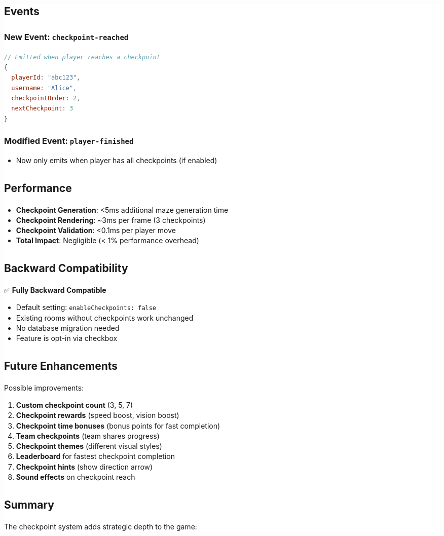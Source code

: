 ## Events

### New Event: `checkpoint-reached`

```javascript
// Emitted when player reaches a checkpoint
{
  playerId: "abc123",
  username: "Alice",
  checkpointOrder: 2,
  nextCheckpoint: 3
}
```

### Modified Event: `player-finished`

- Now only emits when player has all checkpoints (if enabled)

## Performance

- **Checkpoint Generation**: <5ms additional maze generation time
- **Checkpoint Rendering**: ~3ms per frame (3 checkpoints)
- **Checkpoint Validation**: <0.1ms per player move
- **Total Impact**: Negligible (< 1% performance overhead)

## Backward Compatibility

✅ **Fully Backward Compatible**

- Default setting: `enableCheckpoints: false`
- Existing rooms without checkpoints work unchanged
- No database migration needed
- Feature is opt-in via checkbox

## Future Enhancements

Possible improvements:

1. **Custom checkpoint count** (3, 5, 7)
2. **Checkpoint rewards** (speed boost, vision boost)
3. **Checkpoint time bonuses** (bonus points for fast completion)
4. **Team checkpoints** (team shares progress)
5. **Checkpoint themes** (different visual styles)
6. **Leaderboard** for fastest checkpoint completion
7. **Checkpoint hints** (show direction arrow)
8. **Sound effects** on checkpoint reach

## Summary

The checkpoint system adds strategic depth to the game:
